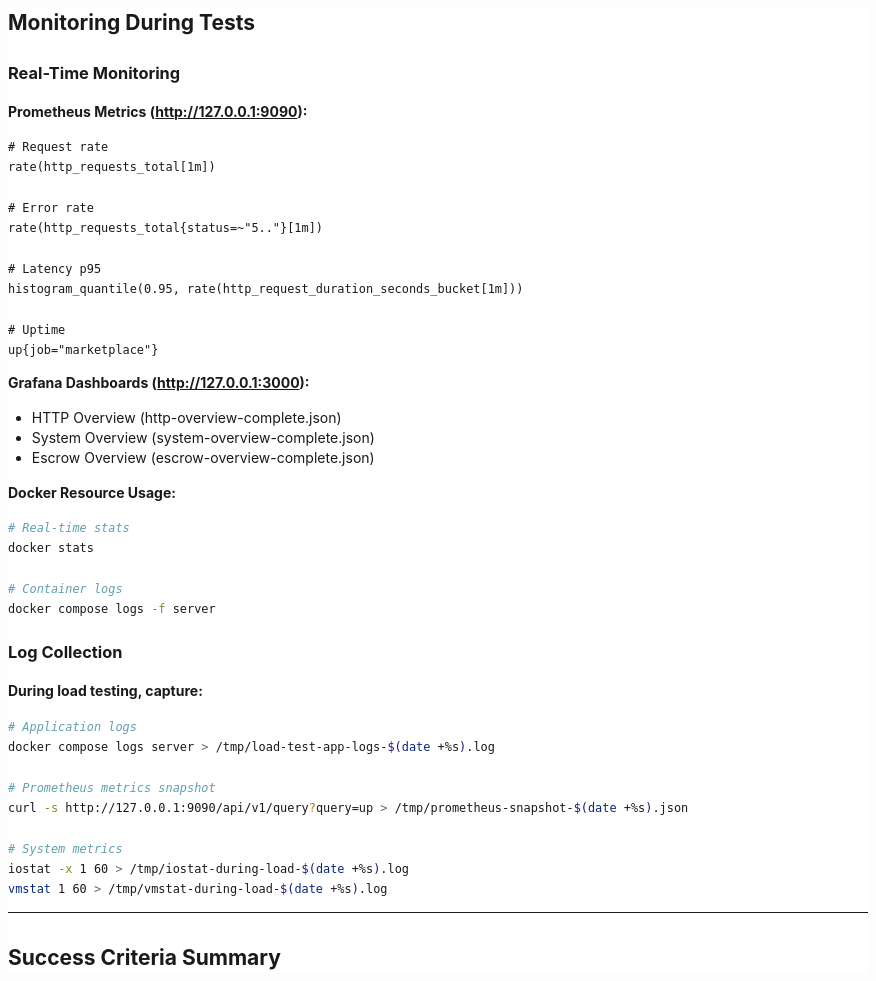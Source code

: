 
## Monitoring During Tests

### Real-Time Monitoring

**Prometheus Metrics (http://127.0.0.1:9090):**
```promql
# Request rate
rate(http_requests_total[1m])

# Error rate
rate(http_requests_total{status=~"5.."}[1m])

# Latency p95
histogram_quantile(0.95, rate(http_request_duration_seconds_bucket[1m]))

# Uptime
up{job="marketplace"}
```

**Grafana Dashboards (http://127.0.0.1:3000):**
- HTTP Overview (http-overview-complete.json)
- System Overview (system-overview-complete.json)
- Escrow Overview (escrow-overview-complete.json)

**Docker Resource Usage:**
```bash
# Real-time stats
docker stats

# Container logs
docker compose logs -f server
```

### Log Collection

**During load testing, capture:**
```bash
# Application logs
docker compose logs server > /tmp/load-test-app-logs-$(date +%s).log

# Prometheus metrics snapshot
curl -s http://127.0.0.1:9090/api/v1/query?query=up > /tmp/prometheus-snapshot-$(date +%s).json

# System metrics
iostat -x 1 60 > /tmp/iostat-during-load-$(date +%s).log
vmstat 1 60 > /tmp/vmstat-during-load-$(date +%s).log
```

---

## Success Criteria Summary
